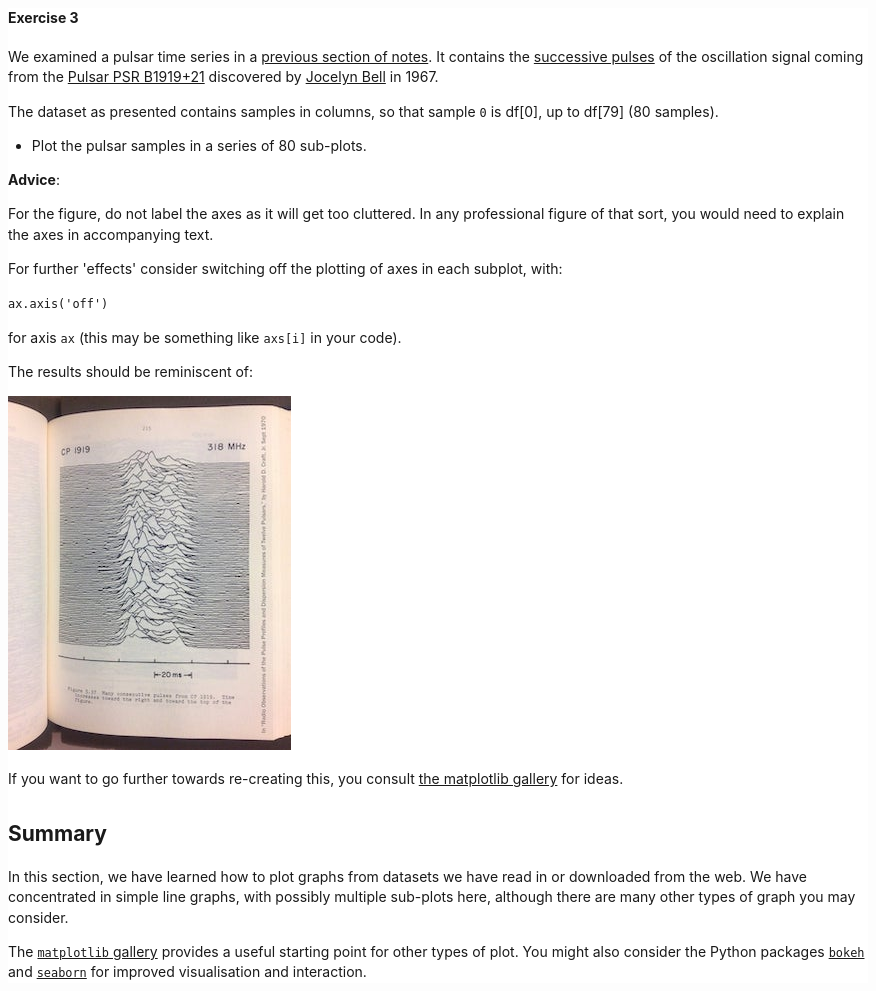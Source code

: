 #### Exercise 3

We examined a pulsar time series in a [previous section of notes](021_Streams.md#pandas-transpose). It contains the [successive pulses](https://gist.githubusercontent.com/borgar/31c1e476b8e92a11d7e9/raw/0fae97dab6830ecee185a63c1cee0008f6778ff6/pulsar.csv) of the oscillation signal coming from the [Pulsar PSR B1919+21](https://www.joydivisionofficial.com/reimagined/) discovered by [Jocelyn Bell](https://en.wikipedia.org/wiki/Jocelyn_Bell_Burnell) in 1967.

The dataset as presented contains samples in columns, so that sample `0` is df[0], up to df[79] (80 samples).

* Plot the pulsar samples in a series of 80 sub-plots. 

**Advice**: 

For the figure, do not label the axes as it will get too cluttered. In any professional figure of that sort, you would need to explain the axes in accompanying text. 

For further 'effects' consider switching off the plotting of axes in each subplot, with:

    ax.axis('off')

for axis `ax` (this may be something like `axs[i]` in your code).

The results should be reminiscent of:

[![pulsar image](images/smallfig537.jpg)](https://blogs.scientificamerican.com/blogs/assets/sa-visual/Image/fig537.jpg)

If you want to go further towards re-creating this, you consult [the matplotlib gallery](https://matplotlib.org/3.1.0/gallery/animation/unchained.html) for ideas.

## Summary

In this section, we have learned how to plot graphs from datasets we have read in or downloaded from the web. We have concentrated in simple line graphs, with possibly multiple sub-plots here, although there are many other types of graph you may consider. 

The [`matplotlib` gallery](https://matplotlib.org/3.3.1/gallery/index.html) provides a useful starting point for other types of plot. You might also consider the Python packages [`bokeh`](https://bokeh.org/) and [`seaborn`](https://seaborn.pydata.org/) for improved visualisation and interaction.

